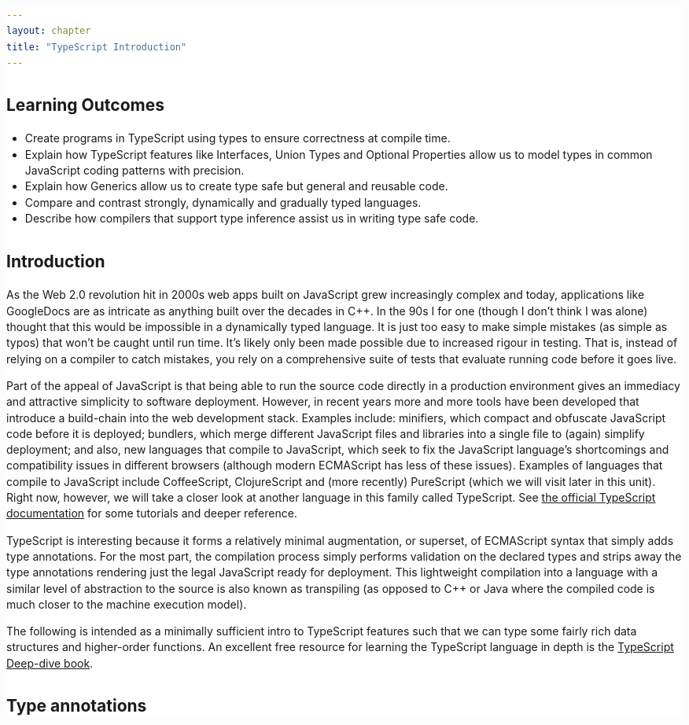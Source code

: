 ```yaml
---
layout: chapter
title: "TypeScript Introduction"
---
```



## Learning Outcomes

- Create programs in TypeScript using types to ensure correctness at compile time.
- Explain how TypeScript features like Interfaces, Union Types and Optional Properties allow us to model types in common JavaScript coding patterns with precision.
- Explain how Generics allow us to create type safe but general and reusable code.
- Compare and contrast strongly, dynamically and gradually typed languages.
- Describe how compilers that support type inference assist us in writing type safe code.

## Introduction

As the Web 2.0 revolution hit in 2000s web apps built on JavaScript grew increasingly complex and today, applications like GoogleDocs are as intricate as anything built over the decades in C++.  In the 90s I for one (though I don’t think I was alone) thought that this would be impossible in a dynamically typed language.  It is just too easy to make simple mistakes (as simple as typos) that won’t be caught until run time.  It’s likely only been made possible due to increased rigour in testing.  That is, instead of relying on a compiler to catch mistakes, you rely on a comprehensive suite of tests that evaluate running code before it goes live.

Part of the appeal of JavaScript is that being able to run the source code directly in a production environment gives an immediacy and attractive simplicity to software deployment.  However, in recent years more and more tools have been developed that introduce a build-chain into the web development stack.  Examples include: minifiers, which compact and obfuscate JavaScript code before it is deployed; bundlers, which merge different JavaScript files and libraries into a single file to (again) simplify deployment; and also, new languages that compile to JavaScript, which seek to fix the JavaScript language’s shortcomings and compatibility issues in different browsers (although modern ECMAScript has less of these issues).  Examples of languages that compile to JavaScript include CoffeeScript, ClojureScript and (more recently) PureScript (which we will visit later in this unit).  Right now, however, we will take a closer look at another language in this family called TypeScript.  See [the official TypeScript documentation](https://www.typescriptlang.org/docs/) for some tutorials and deeper reference.

TypeScript is interesting because it forms a relatively minimal augmentation, or superset, of ECMAScript syntax that simply adds type annotations.  For the most part, the compilation process simply performs validation on the declared types and strips away the type annotations rendering just the legal JavaScript ready for deployment.  This lightweight compilation into a language with a similar level of abstraction to the source is also known as transpiling (as opposed to C++ or Java where the compiled code is much closer to the machine execution model).

The following is intended as a minimally sufficient intro to TypeScript features such that we can type some fairly rich data structures and higher-order functions.
An excellent free resource for learning the TypeScript language in depth is the [TypeScript Deep-dive book](https://basarat.gitbooks.io/typescript/content/docs/getting-started.html).  

## Type annotations
